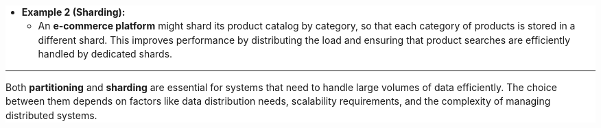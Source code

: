- **Example 2 (Sharding):**
  - An **e-commerce platform** might shard its product catalog by category, so that each category of products is stored in a different shard. This improves performance by distributing the load and ensuring that product searches are efficiently handled by dedicated shards.

---

Both **partitioning** and **sharding** are essential for systems that need to handle large volumes of data efficiently. The choice between them depends on factors like data distribution needs, scalability requirements, and the complexity of managing distributed systems.
